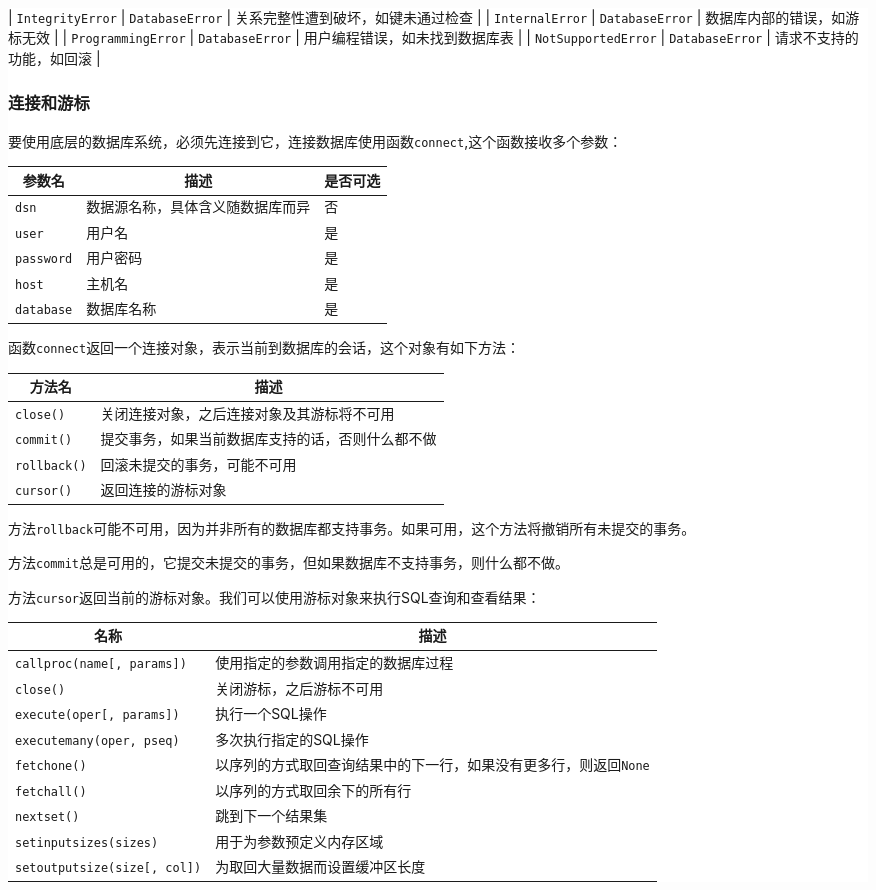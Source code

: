 | `IntegrityError` | `DatabaseError` | 关系完整性遭到破坏，如键未通过检查 |
| `InternalError` | `DatabaseError` | 数据库内部的错误，如游标无效 |
| `ProgrammingError` | `DatabaseError` | 用户编程错误，如未找到数据库表 |
| `NotSupportedError` | `DatabaseError` | 请求不支持的功能，如回滚 |

### 连接和游标

要使用底层的数据库系统，必须先连接到它，连接数据库使用函数`connect`,这个函数接收多个参数：

| 参数名 | 描述 | 是否可选 |
| ----- | --- | ------- |
| `dsn` | 数据源名称，具体含义随数据库而异 | 否 |
| `user` | 用户名 | 是 |
| `password` | 用户密码 | 是 |
| `host` | 主机名 | 是 |
| `database` | 数据库名称 | 是 |

函数`connect`返回一个连接对象，表示当前到数据库的会话，这个对象有如下方法：

| 方法名 | 描述 |
| ----- | --- |
| `close()` | 关闭连接对象，之后连接对象及其游标将不可用 |
| `commit()` | 提交事务，如果当前数据库支持的话，否则什么都不做 |
| `rollback()` | 回滚未提交的事务，可能不可用 |
| `cursor()` | 返回连接的游标对象 |

方法`rollback`可能不可用，因为并非所有的数据库都支持事务。如果可用，这个方法将撤销所有未提交的事务。

方法`commit`总是可用的，它提交未提交的事务，但如果数据库不支持事务，则什么都不做。

方法`cursor`返回当前的游标对象。我们可以使用游标对象来执行SQL查询和查看结果：

| 名称 | 描述 |
| --- | --- |
| `callproc(name[, params])` | 使用指定的参数调用指定的数据库过程 |
| `close()` | 关闭游标，之后游标不可用 |
| `execute(oper[, params])` | 执行一个SQL操作 |
| `executemany(oper, pseq)` | 多次执行指定的SQL操作 |
| `fetchone()` | 以序列的方式取回查询结果中的下一行，如果没有更多行，则返回`None` |
| `fetchall()` | 以序列的方式取回余下的所有行 |
| `nextset()` | 跳到下一个结果集 |
| `setinputsizes(sizes)` | 用于为参数预定义内存区域 |
| `setoutputsize(size[, col])` | 为取回大量数据而设置缓冲区长度 |

